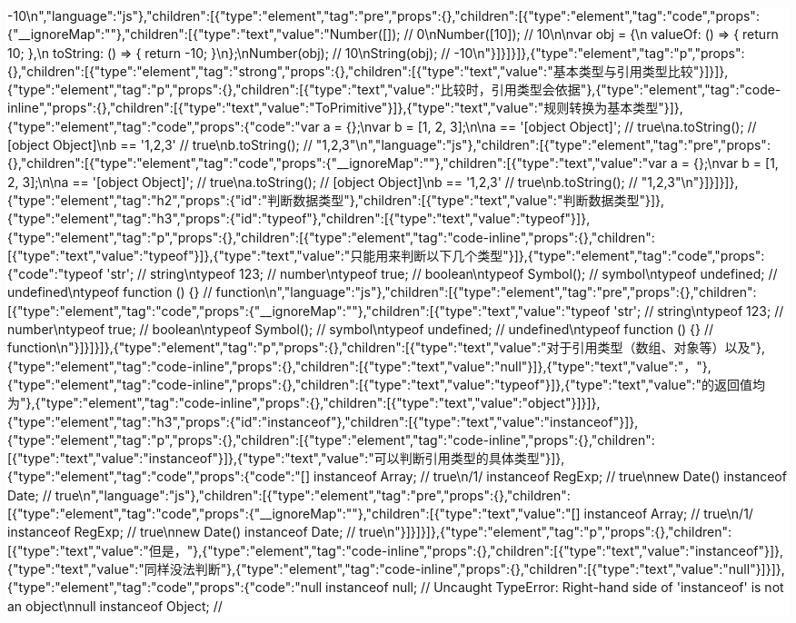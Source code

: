 -10\n","language":"js"},"children":[{"type":"element","tag":"pre","props":{},"children":[{"type":"element","tag":"code","props":{"__ignoreMap":""},"children":[{"type":"text","value":"Number([]); // 0\nNumber([10]); // 10\n\nvar obj = {\n    valueOf: () => { return 10; },\n    toString: () => { return -10; }\n};\nNumber(obj); // 10\nString(obj); // -10\n"}]}]}]},{"type":"element","tag":"p","props":{},"children":[{"type":"element","tag":"strong","props":{},"children":[{"type":"text","value":"基本类型与引用类型比较"}]}]},{"type":"element","tag":"p","props":{},"children":[{"type":"text","value":"比较时，引用类型会依据"},{"type":"element","tag":"code-inline","props":{},"children":[{"type":"text","value":"ToPrimitive"}]},{"type":"text","value":"规则转换为基本类型"}]},{"type":"element","tag":"code","props":{"code":"var a = {};\nvar b = [1, 2, 3];\n\na == '[object Object]'; // true\na.toString(); // [object Object]\nb == '1,2,3' // true\nb.toString(); // \"1,2,3\"\n","language":"js"},"children":[{"type":"element","tag":"pre","props":{},"children":[{"type":"element","tag":"code","props":{"__ignoreMap":""},"children":[{"type":"text","value":"var a = {};\nvar b = [1, 2, 3];\n\na == '[object Object]'; // true\na.toString(); // [object Object]\nb == '1,2,3' // true\nb.toString(); // \"1,2,3\"\n"}]}]}]},{"type":"element","tag":"h2","props":{"id":"判断数据类型"},"children":[{"type":"text","value":"判断数据类型"}]},{"type":"element","tag":"h3","props":{"id":"typeof"},"children":[{"type":"text","value":"typeof"}]},{"type":"element","tag":"p","props":{},"children":[{"type":"element","tag":"code-inline","props":{},"children":[{"type":"text","value":"typeof"}]},{"type":"text","value":"只能用来判断以下几个类型"}]},{"type":"element","tag":"code","props":{"code":"typeof 'str';  // string\ntypeof 123;  // number\ntypeof true;  // boolean\ntypeof Symbol();  // symbol\ntypeof undefined;  // undefined\ntypeof function () {} // function\n","language":"js"},"children":[{"type":"element","tag":"pre","props":{},"children":[{"type":"element","tag":"code","props":{"__ignoreMap":""},"children":[{"type":"text","value":"typeof 'str';  // string\ntypeof 123;  // number\ntypeof true;  // boolean\ntypeof Symbol();  // symbol\ntypeof undefined;  // undefined\ntypeof function () {} // function\n"}]}]}]},{"type":"element","tag":"p","props":{},"children":[{"type":"text","value":"对于引用类型（数组、对象等）以及"},{"type":"element","tag":"code-inline","props":{},"children":[{"type":"text","value":"null"}]},{"type":"text","value":"，"},{"type":"element","tag":"code-inline","props":{},"children":[{"type":"text","value":"typeof"}]},{"type":"text","value":"的返回值均为"},{"type":"element","tag":"code-inline","props":{},"children":[{"type":"text","value":"object"}]}]},{"type":"element","tag":"h3","props":{"id":"instanceof"},"children":[{"type":"text","value":"instanceof"}]},{"type":"element","tag":"p","props":{},"children":[{"type":"element","tag":"code-inline","props":{},"children":[{"type":"text","value":"instanceof"}]},{"type":"text","value":"可以判断引用类型的具体类型"}]},{"type":"element","tag":"code","props":{"code":"[] instanceof Array; // true\n/1/ instanceof RegExp; // true\nnew Date() instanceof Date; // true\n","language":"js"},"children":[{"type":"element","tag":"pre","props":{},"children":[{"type":"element","tag":"code","props":{"__ignoreMap":""},"children":[{"type":"text","value":"[] instanceof Array; // true\n/1/ instanceof RegExp; // true\nnew Date() instanceof Date; // true\n"}]}]}]},{"type":"element","tag":"p","props":{},"children":[{"type":"text","value":"但是，"},{"type":"element","tag":"code-inline","props":{},"children":[{"type":"text","value":"instanceof"}]},{"type":"text","value":"同样没法判断"},{"type":"element","tag":"code-inline","props":{},"children":[{"type":"text","value":"null"}]}]},{"type":"element","tag":"code","props":{"code":"null instanceof null; // Uncaught TypeError: Right-hand side of 'instanceof' is not an object\nnull instanceof Object; //
